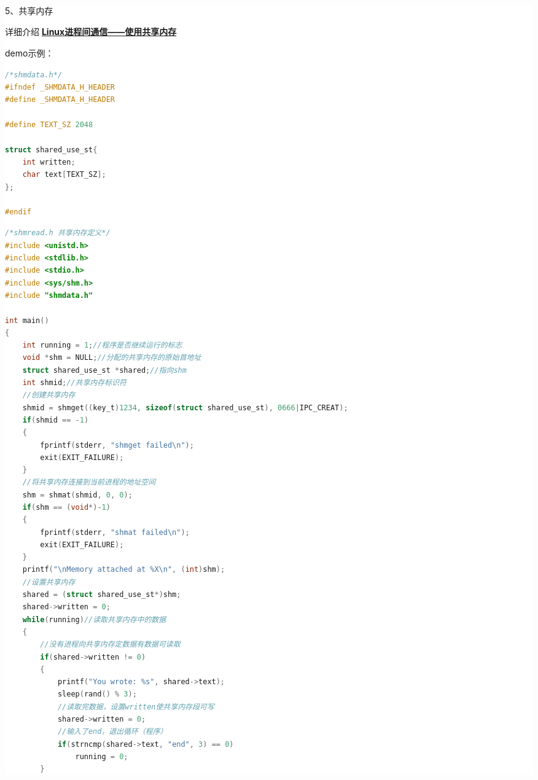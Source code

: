5、共享内存

详细介绍 **[Linux进程间通信——使用共享内存](https://blog.csdn.net/ljianhui/article/details/10253345)**

demo示例：

~~~c
/*shmdata.h*/
#ifndef _SHMDATA_H_HEADER
#define _SHMDATA_H_HEADER

#define TEXT_SZ 2048

struct shared_use_st{
	int written;
	char text[TEXT_SZ];
};

#endif
~~~

~~~c
/*shmread.h 共享内存定义*/
#include <unistd.h>
#include <stdlib.h>
#include <stdio.h>
#include <sys/shm.h>
#include "shmdata.h"

int main()
{
	int running = 1;//程序是否继续运行的标志
	void *shm = NULL;//分配的共享内存的原始首地址
	struct shared_use_st *shared;//指向shm
	int shmid;//共享内存标识符
	//创建共享内存
	shmid = shmget((key_t)1234, sizeof(struct shared_use_st), 0666|IPC_CREAT);
	if(shmid == -1)
	{
		fprintf(stderr, "shmget failed\n");
		exit(EXIT_FAILURE);
	}
	//将共享内存连接到当前进程的地址空间
	shm = shmat(shmid, 0, 0);
	if(shm == (void*)-1)
	{
		fprintf(stderr, "shmat failed\n");
		exit(EXIT_FAILURE);
	}
	printf("\nMemory attached at %X\n", (int)shm);
	//设置共享内存
	shared = (struct shared_use_st*)shm;
	shared->written = 0;
	while(running)//读取共享内存中的数据
	{
		//没有进程向共享内存定数据有数据可读取
		if(shared->written != 0)
		{
			printf("You wrote: %s", shared->text);
			sleep(rand() % 3);
			//读取完数据，设置written使共享内存段可写
			shared->written = 0;
			//输入了end，退出循环（程序）
			if(strncmp(shared->text, "end", 3) == 0)
				running = 0;
		}
~~~